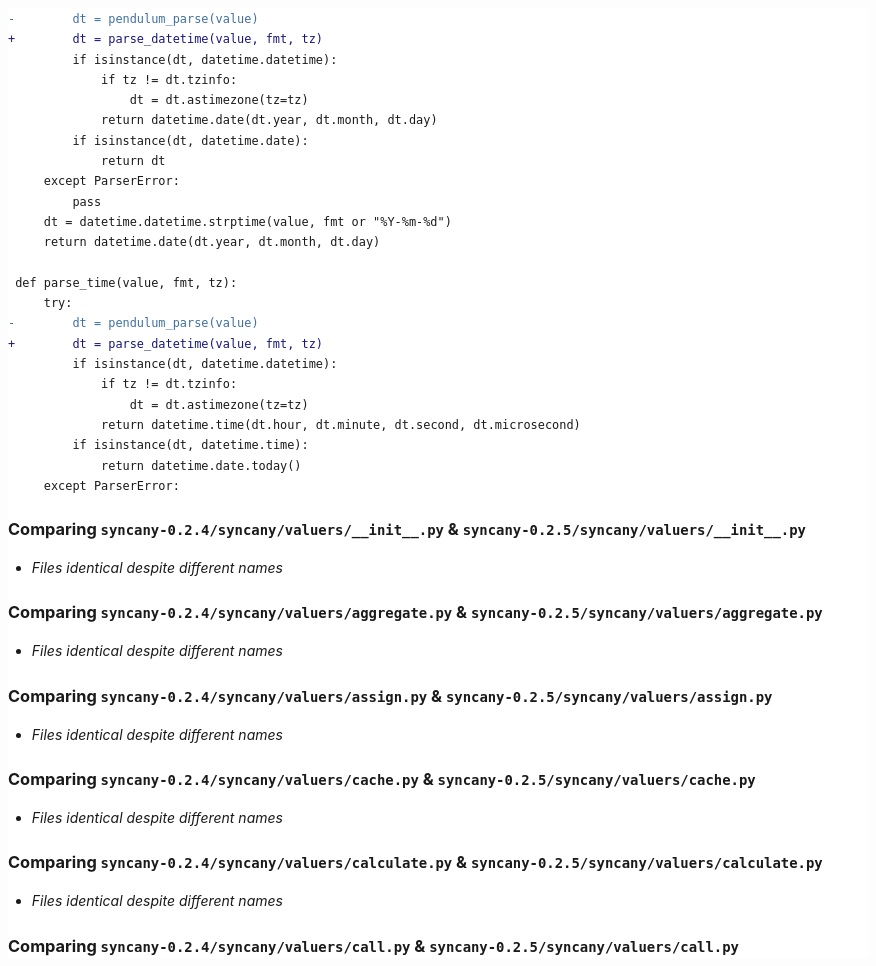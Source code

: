 ```diff
-        dt = pendulum_parse(value)
+        dt = parse_datetime(value, fmt, tz)
         if isinstance(dt, datetime.datetime):
             if tz != dt.tzinfo:
                 dt = dt.astimezone(tz=tz)
             return datetime.date(dt.year, dt.month, dt.day)
         if isinstance(dt, datetime.date):
             return dt
     except ParserError:
         pass
     dt = datetime.datetime.strptime(value, fmt or "%Y-%m-%d")
     return datetime.date(dt.year, dt.month, dt.day)
 
 def parse_time(value, fmt, tz):
     try:
-        dt = pendulum_parse(value)
+        dt = parse_datetime(value, fmt, tz)
         if isinstance(dt, datetime.datetime):
             if tz != dt.tzinfo:
                 dt = dt.astimezone(tz=tz)
             return datetime.time(dt.hour, dt.minute, dt.second, dt.microsecond)
         if isinstance(dt, datetime.time):
             return datetime.date.today()
     except ParserError:
```

### Comparing `syncany-0.2.4/syncany/valuers/__init__.py` & `syncany-0.2.5/syncany/valuers/__init__.py`

 * *Files identical despite different names*

### Comparing `syncany-0.2.4/syncany/valuers/aggregate.py` & `syncany-0.2.5/syncany/valuers/aggregate.py`

 * *Files identical despite different names*

### Comparing `syncany-0.2.4/syncany/valuers/assign.py` & `syncany-0.2.5/syncany/valuers/assign.py`

 * *Files identical despite different names*

### Comparing `syncany-0.2.4/syncany/valuers/cache.py` & `syncany-0.2.5/syncany/valuers/cache.py`

 * *Files identical despite different names*

### Comparing `syncany-0.2.4/syncany/valuers/calculate.py` & `syncany-0.2.5/syncany/valuers/calculate.py`

 * *Files identical despite different names*

### Comparing `syncany-0.2.4/syncany/valuers/call.py` & `syncany-0.2.5/syncany/valuers/call.py`
